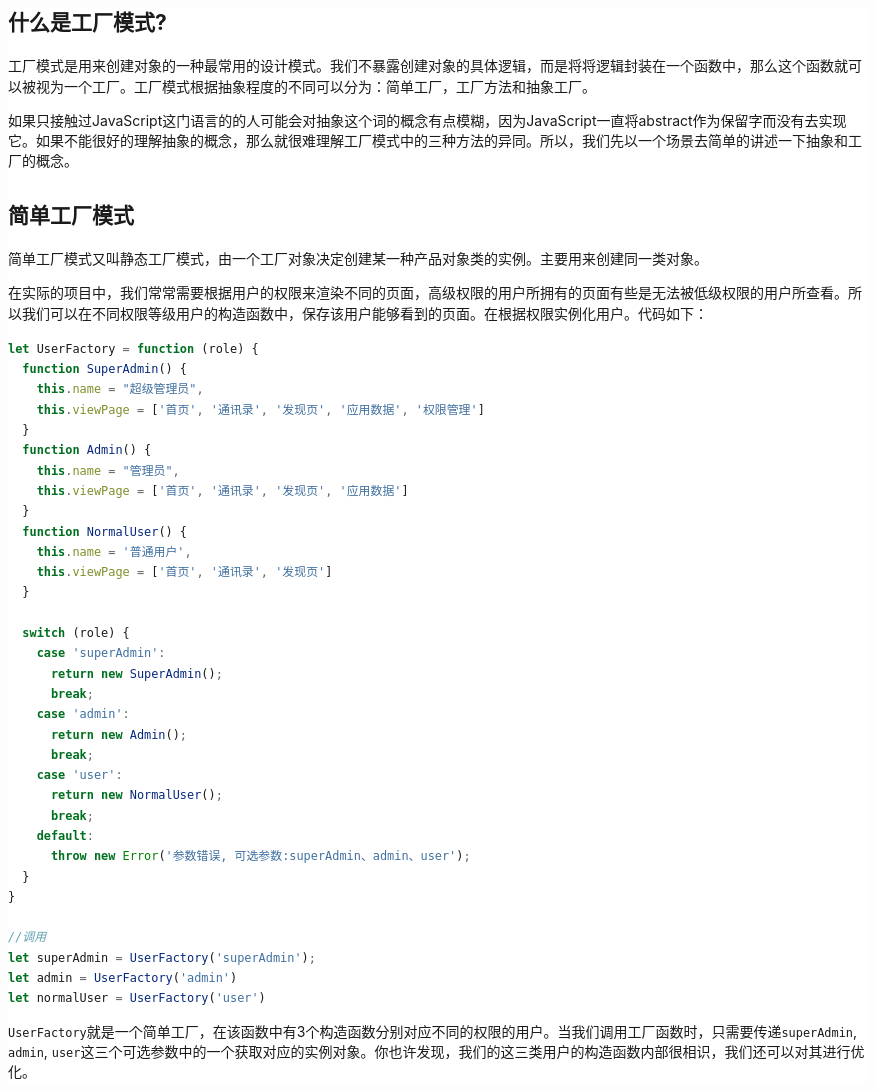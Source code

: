 ## **什么是工厂模式?**

工厂模式是用来创建对象的一种最常用的设计模式。我们不暴露创建对象的具体逻辑，而是将将逻辑封装在一个函数中，那么这个函数就可以被视为一个工厂。工厂模式根据抽象程度的不同可以分为：简单工厂，工厂方法和抽象工厂。

如果只接触过JavaScript这门语言的的人可能会对抽象这个词的概念有点模糊，因为JavaScript一直将abstract作为保留字而没有去实现它。如果不能很好的理解抽象的概念，那么就很难理解工厂模式中的三种方法的异同。所以，我们先以一个场景去简单的讲述一下抽象和工厂的概念。

## **简单工厂模式**

简单工厂模式又叫静态工厂模式，由一个工厂对象决定创建某一种产品对象类的实例。主要用来创建同一类对象。

在实际的项目中，我们常常需要根据用户的权限来渲染不同的页面，高级权限的用户所拥有的页面有些是无法被低级权限的用户所查看。所以我们可以在不同权限等级用户的构造函数中，保存该用户能够看到的页面。在根据权限实例化用户。代码如下：

```js
let UserFactory = function (role) {
  function SuperAdmin() {
    this.name = "超级管理员",
    this.viewPage = ['首页', '通讯录', '发现页', '应用数据', '权限管理']
  }
  function Admin() {
    this.name = "管理员",
    this.viewPage = ['首页', '通讯录', '发现页', '应用数据']
  }
  function NormalUser() {
    this.name = '普通用户',
    this.viewPage = ['首页', '通讯录', '发现页']
  }

  switch (role) {
    case 'superAdmin':
      return new SuperAdmin();
      break;
    case 'admin':
      return new Admin();
      break;
    case 'user':
      return new NormalUser();
      break;
    default:
      throw new Error('参数错误, 可选参数:superAdmin、admin、user');
  }
}

//调用
let superAdmin = UserFactory('superAdmin');
let admin = UserFactory('admin') 
let normalUser = UserFactory('user')
```

`UserFactory`就是一个简单工厂，在该函数中有3个构造函数分别对应不同的权限的用户。当我们调用工厂函数时，只需要传递`superAdmin`, `admin`, `user`这三个可选参数中的一个获取对应的实例对象。你也许发现，我们的这三类用户的构造函数内部很相识，我们还可以对其进行优化。
